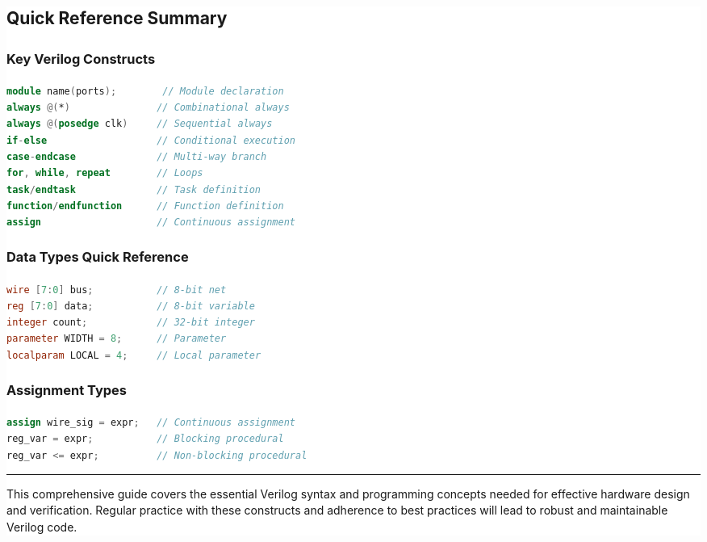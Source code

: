 
## Quick Reference Summary

### Key Verilog Constructs
```verilog
module name(ports);        // Module declaration
always @(*)               // Combinational always
always @(posedge clk)     // Sequential always
if-else                   // Conditional execution
case-endcase              // Multi-way branch
for, while, repeat        // Loops
task/endtask              // Task definition
function/endfunction      // Function definition
assign                    // Continuous assignment
```

### Data Types Quick Reference
```verilog
wire [7:0] bus;           // 8-bit net
reg [7:0] data;           // 8-bit variable
integer count;            // 32-bit integer
parameter WIDTH = 8;      // Parameter
localparam LOCAL = 4;     // Local parameter
```

### Assignment Types
```verilog
assign wire_sig = expr;   // Continuous assignment
reg_var = expr;           // Blocking procedural
reg_var <= expr;          // Non-blocking procedural
```

---

This comprehensive guide covers the essential Verilog syntax and programming concepts needed for effective hardware design and verification. Regular practice with these constructs and adherence to best practices will lead to robust and maintainable Verilog code.
